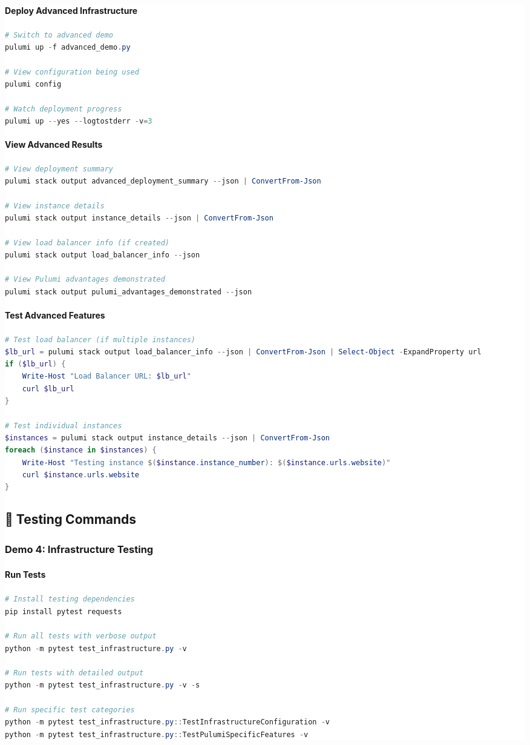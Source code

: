 #### Deploy Advanced Infrastructure
```powershell
# Switch to advanced demo
pulumi up -f advanced_demo.py

# View configuration being used
pulumi config

# Watch deployment progress
pulumi up --yes --logtostderr -v=3
```

#### View Advanced Results
```powershell
# View deployment summary
pulumi stack output advanced_deployment_summary --json | ConvertFrom-Json

# View instance details
pulumi stack output instance_details --json | ConvertFrom-Json

# View load balancer info (if created)
pulumi stack output load_balancer_info --json

# View Pulumi advantages demonstrated
pulumi stack output pulumi_advantages_demonstrated --json
```

#### Test Advanced Features
```powershell
# Test load balancer (if multiple instances)
$lb_url = pulumi stack output load_balancer_info --json | ConvertFrom-Json | Select-Object -ExpandProperty url
if ($lb_url) {
    Write-Host "Load Balancer URL: $lb_url"
    curl $lb_url
}

# Test individual instances
$instances = pulumi stack output instance_details --json | ConvertFrom-Json
foreach ($instance in $instances) {
    Write-Host "Testing instance $($instance.instance_number): $($instance.urls.website)"
    curl $instance.urls.website
}
```

## 🧪 Testing Commands

### Demo 4: Infrastructure Testing

#### Run Tests
```powershell
# Install testing dependencies
pip install pytest requests

# Run all tests with verbose output
python -m pytest test_infrastructure.py -v

# Run tests with detailed output
python -m pytest test_infrastructure.py -v -s

# Run specific test categories
python -m pytest test_infrastructure.py::TestInfrastructureConfiguration -v
python -m pytest test_infrastructure.py::TestPulumiSpecificFeatures -v
```